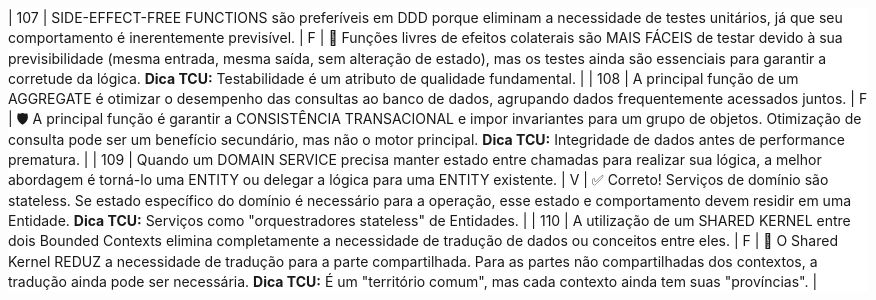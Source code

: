 | 107 | SIDE-EFFECT-FREE FUNCTIONS são preferíveis em DDD porque eliminam a necessidade de testes unitários, já que seu comportamento é inerentemente previsível.                                                                                                                                                                                                                                                                                                                                                                                                                                                                                                                                | F        | 🧪 Funções livres de efeitos colaterais são MAIS FÁCEIS de testar devido à sua previsibilidade (mesma entrada, mesma saída, sem alteração de estado), mas os testes ainda são essenciais para garantir a corretude da lógica. **Dica TCU:** Testabilidade é um atributo de qualidade fundamental.                                                                                                                                                                                                                                                 |
| 108 | A principal função de um AGGREGATE é otimizar o desempenho das consultas ao banco de dados, agrupando dados frequentemente acessados juntos.                                                                                                                                                                                                                                                                                                                                                                                                                                                                                                                                             | F        | 🛡️ A principal função é garantir a CONSISTÊNCIA TRANSACIONAL e impor invariantes para um grupo de objetos. Otimização de consulta pode ser um benefício secundário, mas não o motor principal. **Dica TCU:** Integridade de dados antes de performance prematura.                                                                                                                                                                                                                                                                                |
| 109 | Quando um DOMAIN SERVICE precisa manter estado entre chamadas para realizar sua lógica, a melhor abordagem é torná-lo uma ENTITY ou delegar a lógica para uma ENTITY existente.                                                                                                                                                                                                                                                                                                                                                                                                                                                                                                          | V        | ✅ Correto! Serviços de domínio são stateless. Se estado específico do domínio é necessário para a operação, esse estado e comportamento devem residir em uma Entidade. **Dica TCU:** Serviços como "orquestradores stateless" de Entidades.                                                                                                                                                                                                                                                                                                       |
| 110 | A utilização de um SHARED KERNEL entre dois Bounded Contexts elimina completamente a necessidade de tradução de dados ou conceitos entre eles.                                                                                                                                                                                                                                                                                                                                                                                                                                                                                                                                           | F        | 🌉 O Shared Kernel REDUZ a necessidade de tradução para a parte compartilhada. Para as partes não compartilhadas dos contextos, a tradução ainda pode ser necessária. **Dica TCU:** É um "território comum", mas cada contexto ainda tem suas "províncias".                                                                                                                                                                                                                                                                                       |